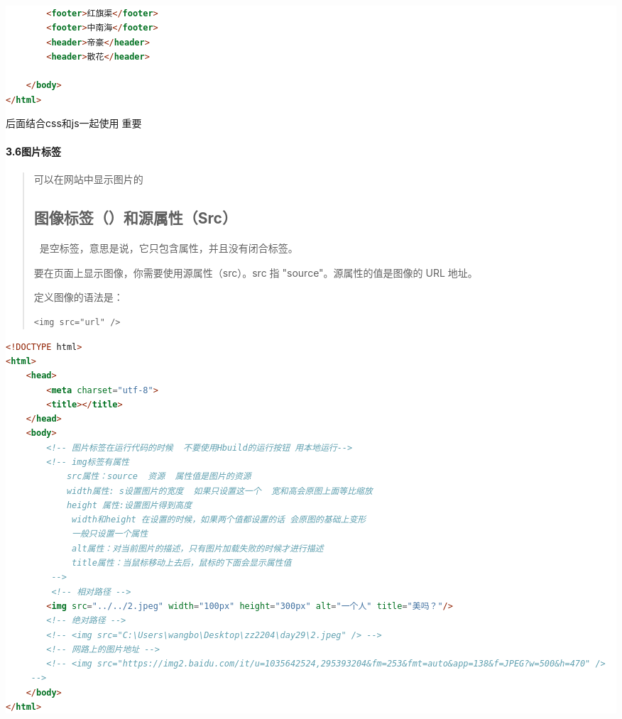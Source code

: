 ```html
		<footer>红旗渠</footer>
		<footer>中南海</footer>
		<header>帝豪</header>
		<header>散花</header>
		
	</body>
</html>

```

后面结合css和js一起使用  重要

#### 3.6图片标签

> 可以在网站中显示图片的
>
> ## 图像标签（<img>）和源属性（Src）
>
> ​	<img> 是空标签，意思是说，它只包含属性，并且没有闭合标签。
>
> 要在页面上显示图像，你需要使用源属性（src）。src 指 "source"。源属性的值是图像的 URL 地址。
>
> 定义图像的语法是：
>
> ```
> <img src="url" />
> ```

```html
<!DOCTYPE html>
<html>
	<head>
		<meta charset="utf-8">
		<title></title>
	</head>
	<body>
		<!-- 图片标签在运行代码的时候  不要使用Hbuild的运行按钮 用本地运行-->
		<!-- img标签有属性
			src属性：source  资源  属性值是图片的资源
			width属性: s设置图片的宽度  如果只设置这一个  宽和高会原图上面等比缩放
			height 属性:设置图片得到高度  
			 width和height 在设置的时候，如果两个值都设置的话 会原图的基础上变形
			 一般只设置一个属性
			 alt属性：对当前图片的描述，只有图片加载失败的时候才进行描述
			 title属性：当鼠标移动上去后，鼠标的下面会显示属性值
		 -->
		 <!-- 相对路径 -->
		<img src="../../2.jpeg" width="100px" height="300px" alt="一个人" title="美吗？"/>
		<!-- 绝对路径 -->
		<!-- <img src="C:\Users\wangbo\Desktop\zz2204\day29\2.jpeg" /> -->
		<!-- 网路上的图片地址 -->
		<!-- <img src="https://img2.baidu.com/it/u=1035642524,295393204&fm=253&fmt=auto&app=138&f=JPEG?w=500&h=470" />
	 -->
	</body>
</html>

```
